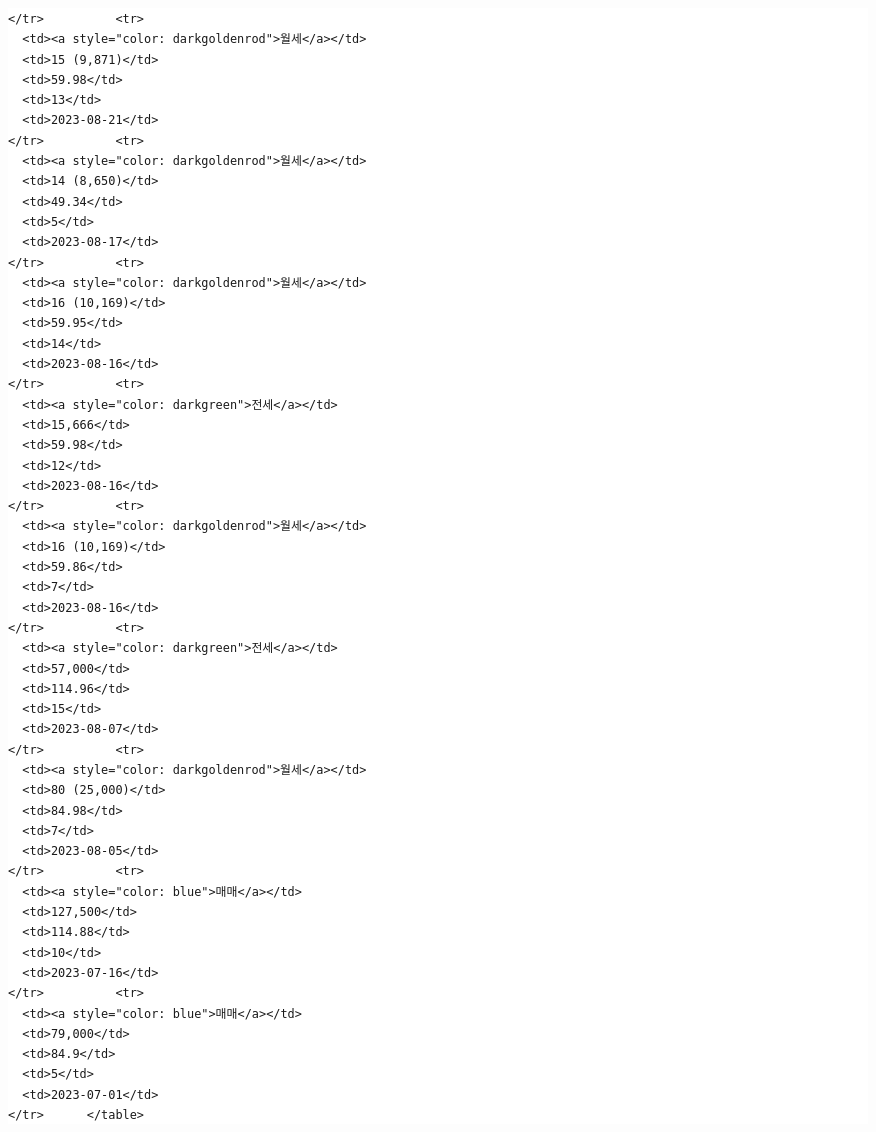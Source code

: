     </tr>          <tr>
      <td><a style="color: darkgoldenrod">월세</a></td>
      <td>15 (9,871)</td>
      <td>59.98</td>
      <td>13</td>
      <td>2023-08-21</td>
    </tr>          <tr>
      <td><a style="color: darkgoldenrod">월세</a></td>
      <td>14 (8,650)</td>
      <td>49.34</td>
      <td>5</td>
      <td>2023-08-17</td>
    </tr>          <tr>
      <td><a style="color: darkgoldenrod">월세</a></td>
      <td>16 (10,169)</td>
      <td>59.95</td>
      <td>14</td>
      <td>2023-08-16</td>
    </tr>          <tr>
      <td><a style="color: darkgreen">전세</a></td>
      <td>15,666</td>
      <td>59.98</td>
      <td>12</td>
      <td>2023-08-16</td>
    </tr>          <tr>
      <td><a style="color: darkgoldenrod">월세</a></td>
      <td>16 (10,169)</td>
      <td>59.86</td>
      <td>7</td>
      <td>2023-08-16</td>
    </tr>          <tr>
      <td><a style="color: darkgreen">전세</a></td>
      <td>57,000</td>
      <td>114.96</td>
      <td>15</td>
      <td>2023-08-07</td>
    </tr>          <tr>
      <td><a style="color: darkgoldenrod">월세</a></td>
      <td>80 (25,000)</td>
      <td>84.98</td>
      <td>7</td>
      <td>2023-08-05</td>
    </tr>          <tr>
      <td><a style="color: blue">매매</a></td>
      <td>127,500</td>
      <td>114.88</td>
      <td>10</td>
      <td>2023-07-16</td>
    </tr>          <tr>
      <td><a style="color: blue">매매</a></td>
      <td>79,000</td>
      <td>84.9</td>
      <td>5</td>
      <td>2023-07-01</td>
    </tr>      </table>
    

